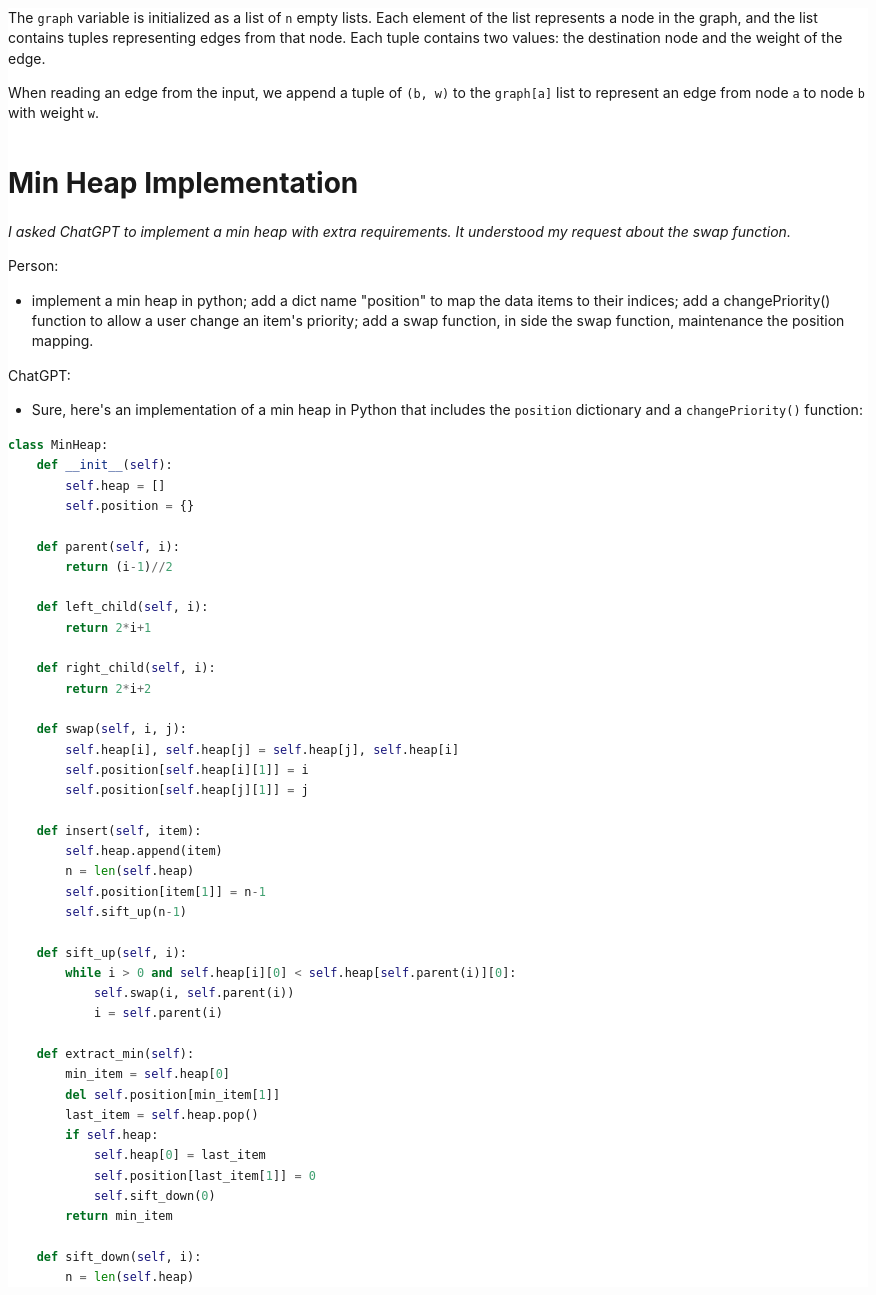 

The `graph` variable is initialized as a list of `n` empty lists. Each element of the list represents a node in the graph, and the list contains tuples representing edges from that node. Each tuple contains two values: the destination node and the weight of the edge.

When reading an edge from the input, we append a tuple of `(b, w)` to the `graph[a]` list to represent an edge from node `a` to node `b` with weight `w`.

# Min Heap Implementation
*I asked ChatGPT to implement a min heap with extra requirements. It understood my request about the swap function.*

Person: 
- implement a min heap in python; add a dict name "position" to map the data items to their indices; add a changePriority() function to allow a user change an item's priority; add a swap function, in side the swap function, maintenance the position mapping.

ChatGPT: 
- Sure, here's an implementation of a min heap in Python that includes the `position` dictionary and a `changePriority()` function:

```python
class MinHeap:
    def __init__(self):
        self.heap = []
        self.position = {}
        
    def parent(self, i):
        return (i-1)//2
    
    def left_child(self, i):
        return 2*i+1
    
    def right_child(self, i):
        return 2*i+2
    
    def swap(self, i, j):
        self.heap[i], self.heap[j] = self.heap[j], self.heap[i]
        self.position[self.heap[i][1]] = i
        self.position[self.heap[j][1]] = j
    
    def insert(self, item):
        self.heap.append(item)
        n = len(self.heap)
        self.position[item[1]] = n-1
        self.sift_up(n-1)
        
    def sift_up(self, i):
        while i > 0 and self.heap[i][0] < self.heap[self.parent(i)][0]:
            self.swap(i, self.parent(i))
            i = self.parent(i)
        
    def extract_min(self):
        min_item = self.heap[0]
        del self.position[min_item[1]]
        last_item = self.heap.pop()
        if self.heap:
            self.heap[0] = last_item
            self.position[last_item[1]] = 0
            self.sift_down(0)
        return min_item
    
    def sift_down(self, i):
        n = len(self.heap)
```